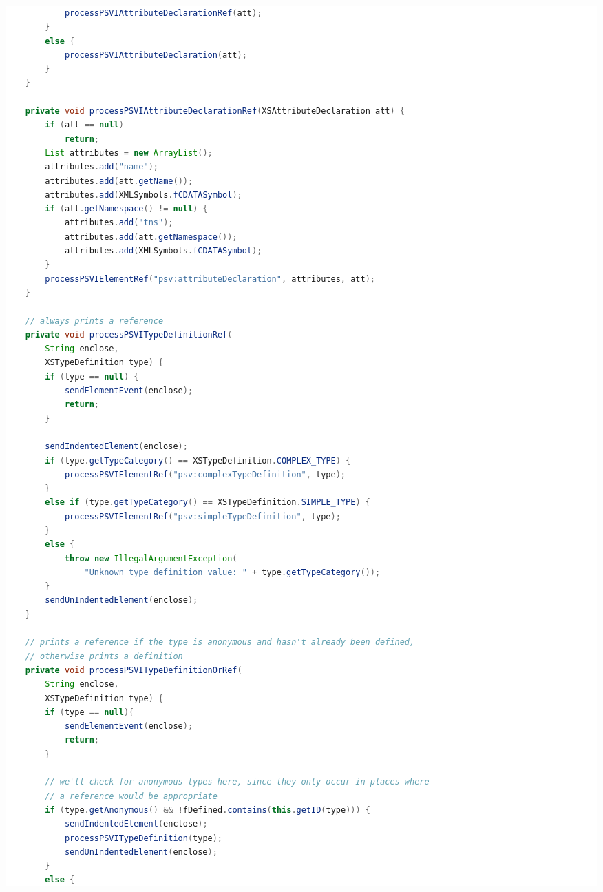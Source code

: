 ```java
            processPSVIAttributeDeclarationRef(att);
        }
        else {
            processPSVIAttributeDeclaration(att);
        }
    }

    private void processPSVIAttributeDeclarationRef(XSAttributeDeclaration att) {
        if (att == null)
            return;
        List attributes = new ArrayList();
        attributes.add("name");
        attributes.add(att.getName());
        attributes.add(XMLSymbols.fCDATASymbol);
        if (att.getNamespace() != null) {
            attributes.add("tns");
            attributes.add(att.getNamespace());
            attributes.add(XMLSymbols.fCDATASymbol);
        }
        processPSVIElementRef("psv:attributeDeclaration", attributes, att);
    }

    // always prints a reference
    private void processPSVITypeDefinitionRef(
        String enclose,
        XSTypeDefinition type) {
        if (type == null) {
        	sendElementEvent(enclose);
            return;
        }

        sendIndentedElement(enclose);
        if (type.getTypeCategory() == XSTypeDefinition.COMPLEX_TYPE) {
            processPSVIElementRef("psv:complexTypeDefinition", type);
        }
        else if (type.getTypeCategory() == XSTypeDefinition.SIMPLE_TYPE) {
            processPSVIElementRef("psv:simpleTypeDefinition", type);
        }
        else {
            throw new IllegalArgumentException(
                "Unknown type definition value: " + type.getTypeCategory());
        }
        sendUnIndentedElement(enclose);
    }

    // prints a reference if the type is anonymous and hasn't already been defined,
    // otherwise prints a definition
    private void processPSVITypeDefinitionOrRef(
        String enclose,
        XSTypeDefinition type) {
        if (type == null){
        	sendElementEvent(enclose);
            return;
        }

        // we'll check for anonymous types here, since they only occur in places where
        // a reference would be appropriate
        if (type.getAnonymous() && !fDefined.contains(this.getID(type))) {
            sendIndentedElement(enclose);
            processPSVITypeDefinition(type);
            sendUnIndentedElement(enclose);
        }
        else {
```